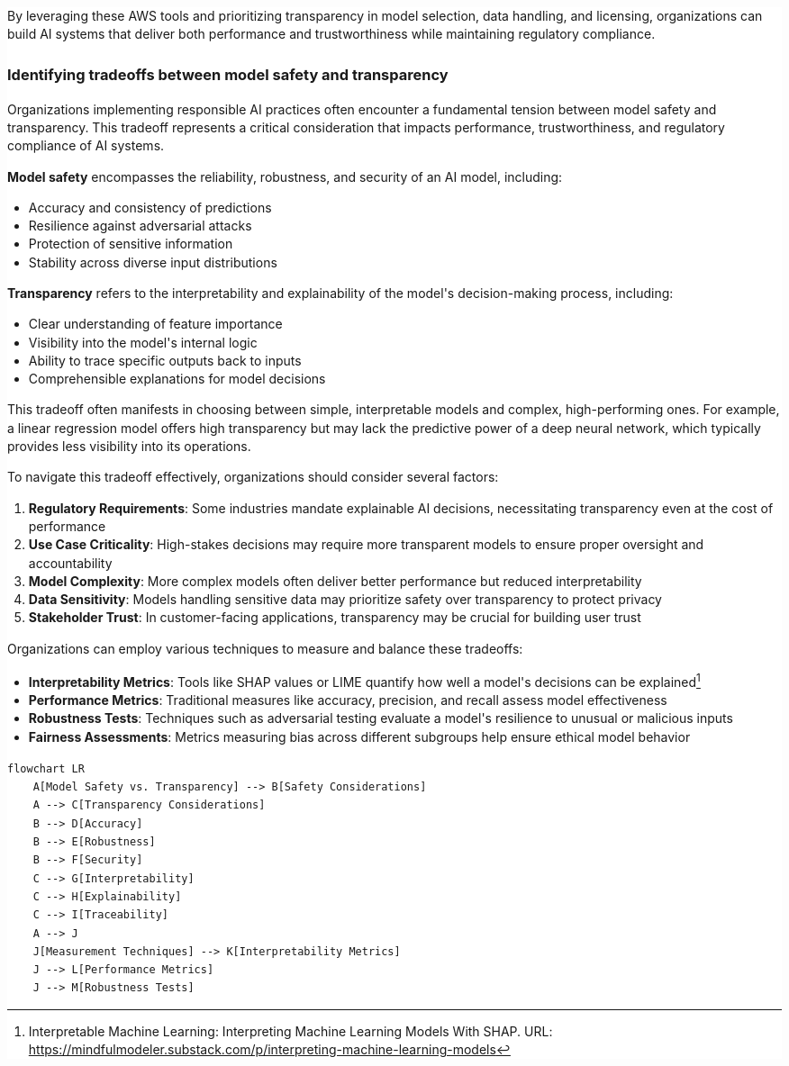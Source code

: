 By leveraging these AWS tools and prioritizing transparency in model selection, data handling, and licensing, organizations can build AI systems that deliver both performance and trustworthiness while maintaining regulatory compliance.

### Identifying tradeoffs between model safety and transparency

Organizations implementing responsible AI practices often encounter a fundamental tension between model safety and transparency. This tradeoff represents a critical consideration that impacts performance, trustworthiness, and regulatory compliance of AI systems.

**Model safety** encompasses the reliability, robustness, and security of an AI model, including:

- Accuracy and consistency of predictions
- Resilience against adversarial attacks
- Protection of sensitive information
- Stability across diverse input distributions

**Transparency** refers to the interpretability and explainability of the model's decision-making process, including:

- Clear understanding of feature importance
- Visibility into the model's internal logic
- Ability to trace specific outputs back to inputs
- Comprehensible explanations for model decisions

This tradeoff often manifests in choosing between simple, interpretable models and complex, high-performing ones. For example, a linear regression model offers high transparency but may lack the predictive power of a deep neural network, which typically provides less visibility into its operations.

To navigate this tradeoff effectively, organizations should consider several factors:

1. **Regulatory Requirements**: Some industries mandate explainable AI decisions, necessitating transparency even at the cost of performance
2. **Use Case Criticality**: High-stakes decisions may require more transparent models to ensure proper oversight and accountability
3. **Model Complexity**: More complex models often deliver better performance but reduced interpretability
4. **Data Sensitivity**: Models handling sensitive data may prioritize safety over transparency to protect privacy
5. **Stakeholder Trust**: In customer-facing applications, transparency may be crucial for building user trust

Organizations can employ various techniques to measure and balance these tradeoffs:

- **Interpretability Metrics**: Tools like SHAP values or LIME quantify how well a model's decisions can be explained[^1207]
- **Performance Metrics**: Traditional measures like accuracy, precision, and recall assess model effectiveness
- **Robustness Tests**: Techniques such as adversarial testing evaluate a model's resilience to unusual or malicious inputs
- **Fairness Assessments**: Metrics measuring bias across different subgroups help ensure ethical model behavior

```mermaid
flowchart LR
    A[Model Safety vs. Transparency] --> B[Safety Considerations]
    A --> C[Transparency Considerations]
    B --> D[Accuracy]
    B --> E[Robustness]
    B --> F[Security]
    C --> G[Interpretability]
    C --> H[Explainability]
    C --> I[Traceability]
    A --> J
    J[Measurement Techniques] --> K[Interpretability Metrics]
    J --> L[Performance Metrics]
    J --> M[Robustness Tests]
```

[^1200]: Explainable AI: ML Explainability with Amazon SageMaker Debugger. URL: <https://aws.amazon.com/blogs/machine-learning/ml-explainability-with-amazon-sagemaker-debugger/>
[^1201]: Responsible AI: AWS Responsible AI Policy. URL: <https://aws.amazon.com/ai/responsible-ai/policy/>
[^1202]: Amazon SageMaker Model Cards. URL: <https://docs.aws.amazon.com/sagemaker/latest/dg/model-cards.html>
[^1203]: Amazon Bedrock. URL: <https://aws.amazon.com/bedrock/>
[^1204]: Amazon SageMaker Data Wrangler. URL: <https://aws.amazon.com/sagemaker/data-wrangler/>
[^1205]: Amazon SageMaker Feature Store. URL: <https://aws.amazon.com/sagemaker/feature-store/>
[^1206]: AWS Glue Data Catalog. URL: <https://docs.aws.amazon.com/glue/latest/dg/components-overview.html#data-catalog-intro>
[^1207]: Interpretable Machine Learning: Interpreting Machine Learning Models With SHAP. URL: <https://mindfulmodeler.substack.com/p/interpreting-machine-learning-models>
[^1208]: Amazon SageMaker Clarify. URL: <https://aws.amazon.com/sagemaker/clarify/>
[^1209]: Amazon SageMaker Model Monitor. URL: <https://docs.aws.amazon.com/sagemaker/latest/dg/model-monitor.html>
[^1210]: AWS Security Hub. URL: <https://aws.amazon.com/security-hub/>
[^1211]: Amazon SageMaker Canvas. URL: <https://aws.amazon.com/sagemaker/canvas/>
[^1212]: Amazon QuickSight Q. URL: <https://aws.amazon.com/quicksight/q/>
[^1213]: Amazon Augmented AI. URL: <https://docs.aws.amazon.com/sagemaker/latest/dg/a2i-api-references.html>
[^1214]: AWS Machine Learning: Model Explainability. URL: <https://docs.aws.amazon.com/sagemaker/latest/dg/clarify-model-explainability.html>
[^1215]: Amazon SageMaker Model Cards Documentation. URL: <https://docs.aws.amazon.com/sagemaker/latest/dg/model-cards.html>
[^1216]: AWS Responsible AI. URL: <https://aws.amazon.com/ai/responsible-ai/>
[^1217]: AWS for Healthcare & Life Sciences. URL: <https://aws.amazon.com/health/>
[^1218]: Use APIs in Amazon Augmented AI. URL: <https://docs.aws.amazon.com/sagemaker/latest/dg/a2i-api-references.html>